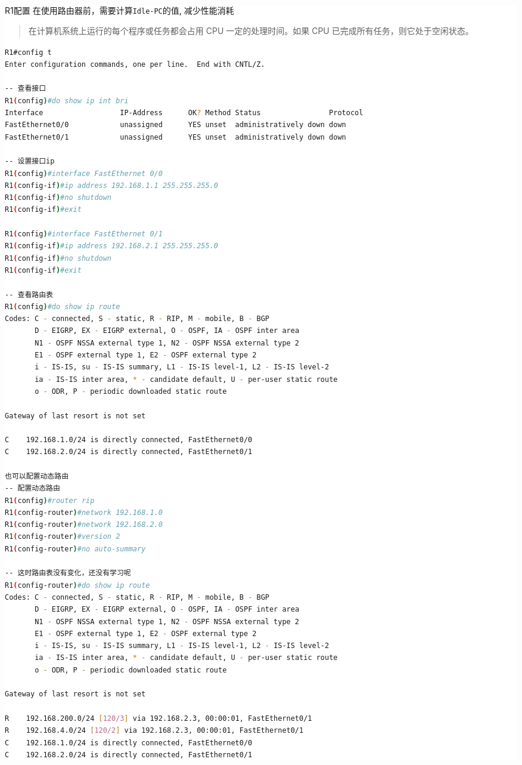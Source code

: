 R1配置
在使用路由器前，需要计算`Idle-PC`的值, 减少性能消耗

> 在计算机系统上运行的每个程序或任务都会占用 CPU 一定的处理时间。如果 CPU 已完成所有任务，则它处于空闲状态。

```sh
R1#config t
Enter configuration commands, one per line.  End with CNTL/Z.

-- 查看接口
R1(config)#do show ip int bri
Interface                  IP-Address      OK? Method Status                Protocol
FastEthernet0/0            unassigned      YES unset  administratively down down    
FastEthernet0/1            unassigned      YES unset  administratively down down    

-- 设置接口ip
R1(config)#interface FastEthernet 0/0
R1(config-if)#ip address 192.168.1.1 255.255.255.0
R1(config-if)#no shutdown
R1(config-if)#exit

R1(config)#interface FastEthernet 0/1
R1(config-if)#ip address 192.168.2.1 255.255.255.0
R1(config-if)#no shutdown
R1(config-if)#exit

-- 查看路由表
R1(config)#do show ip route
Codes: C - connected, S - static, R - RIP, M - mobile, B - BGP
       D - EIGRP, EX - EIGRP external, O - OSPF, IA - OSPF inter area 
       N1 - OSPF NSSA external type 1, N2 - OSPF NSSA external type 2
       E1 - OSPF external type 1, E2 - OSPF external type 2
       i - IS-IS, su - IS-IS summary, L1 - IS-IS level-1, L2 - IS-IS level-2
       ia - IS-IS inter area, * - candidate default, U - per-user static route
       o - ODR, P - periodic downloaded static route

Gateway of last resort is not set

C    192.168.1.0/24 is directly connected, FastEthernet0/0
C    192.168.2.0/24 is directly connected, FastEthernet0/1

也可以配置动态路由
-- 配置动态路由
R1(config)#router rip
R1(config-router)#network 192.168.1.0
R1(config-router)#network 192.168.2.0
R1(config-router)#version 2
R1(config-router)#no auto-summary 

-- 这时路由表没有变化，还没有学习呢  
R1(config-router)#do show ip route
Codes: C - connected, S - static, R - RIP, M - mobile, B - BGP
       D - EIGRP, EX - EIGRP external, O - OSPF, IA - OSPF inter area 
       N1 - OSPF NSSA external type 1, N2 - OSPF NSSA external type 2
       E1 - OSPF external type 1, E2 - OSPF external type 2
       i - IS-IS, su - IS-IS summary, L1 - IS-IS level-1, L2 - IS-IS level-2
       ia - IS-IS inter area, * - candidate default, U - per-user static route
       o - ODR, P - periodic downloaded static route

Gateway of last resort is not set

R    192.168.200.0/24 [120/3] via 192.168.2.3, 00:00:01, FastEthernet0/1
R    192.168.4.0/24 [120/2] via 192.168.2.3, 00:00:01, FastEthernet0/1
C    192.168.1.0/24 is directly connected, FastEthernet0/0
C    192.168.2.0/24 is directly connected, FastEthernet0/1
```